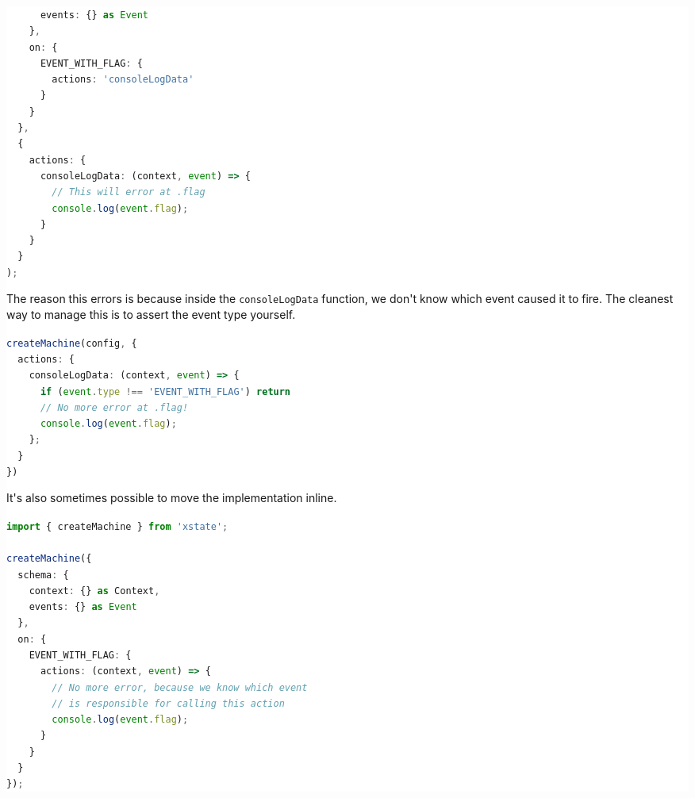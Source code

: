 ```ts
      events: {} as Event
    },
    on: {
      EVENT_WITH_FLAG: {
        actions: 'consoleLogData'
      }
    }
  },
  {
    actions: {
      consoleLogData: (context, event) => {
        // This will error at .flag
        console.log(event.flag);
      }
    }
  }
);
```

The reason this errors is because inside the `consoleLogData` function, we don't know which event caused it to fire. The cleanest way to manage this is to assert the event type yourself.

```ts
createMachine(config, {
  actions: {
    consoleLogData: (context, event) => {
      if (event.type !== 'EVENT_WITH_FLAG') return
      // No more error at .flag!
      console.log(event.flag);
    };
  }
})
```

It's also sometimes possible to move the implementation inline.

```ts
import { createMachine } from 'xstate';

createMachine({
  schema: {
    context: {} as Context,
    events: {} as Event
  },
  on: {
    EVENT_WITH_FLAG: {
      actions: (context, event) => {
        // No more error, because we know which event
        // is responsible for calling this action
        console.log(event.flag);
      }
    }
  }
});
```

